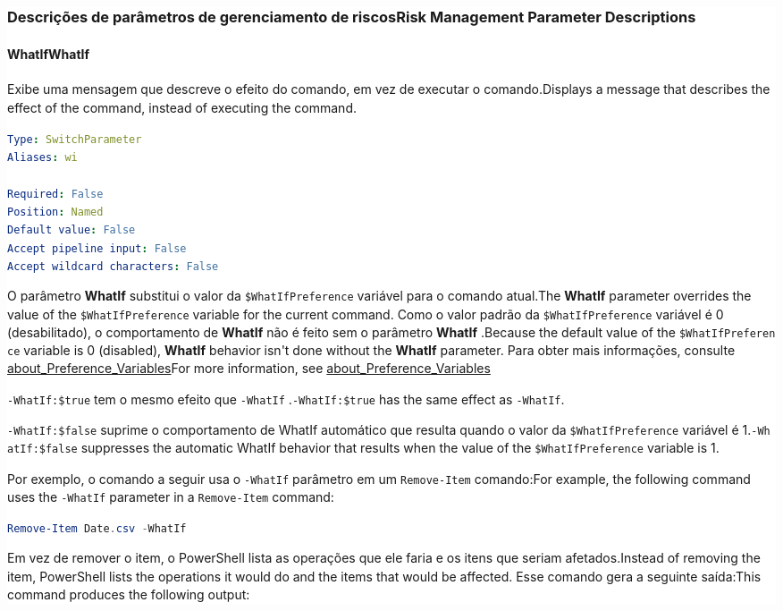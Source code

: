 ### <a name="risk-management-parameter-descriptions"></a><span data-ttu-id="6c28d-267">Descrições de parâmetros de gerenciamento de riscos</span><span class="sxs-lookup"><span data-stu-id="6c28d-267">Risk Management Parameter Descriptions</span></span>

#### <a name="whatif"></a><span data-ttu-id="6c28d-268">WhatIf</span><span class="sxs-lookup"><span data-stu-id="6c28d-268">WhatIf</span></span>

<span data-ttu-id="6c28d-269">Exibe uma mensagem que descreve o efeito do comando, em vez de executar o comando.</span><span class="sxs-lookup"><span data-stu-id="6c28d-269">Displays a message that describes the effect of the command, instead of executing the command.</span></span>

```yaml
Type: SwitchParameter
Aliases: wi

Required: False
Position: Named
Default value: False
Accept pipeline input: False
Accept wildcard characters: False
```

<span data-ttu-id="6c28d-270">O parâmetro **WhatIf** substitui o valor da `$WhatIfPreference` variável para o comando atual.</span><span class="sxs-lookup"><span data-stu-id="6c28d-270">The **WhatIf** parameter overrides the value of the `$WhatIfPreference` variable for the current command.</span></span> <span data-ttu-id="6c28d-271">Como o valor padrão da `$WhatIfPreference` variável é 0 (desabilitado), o comportamento de **WhatIf** não é feito sem o parâmetro **WhatIf** .</span><span class="sxs-lookup"><span data-stu-id="6c28d-271">Because the default value of the `$WhatIfPreference` variable is 0 (disabled), **WhatIf** behavior isn't done without the **WhatIf** parameter.</span></span> <span data-ttu-id="6c28d-272">Para obter mais informações, consulte [about_Preference_Variables](about_Preference_Variables.md)</span><span class="sxs-lookup"><span data-stu-id="6c28d-272">For more information, see [about_Preference_Variables](about_Preference_Variables.md)</span></span>

<span data-ttu-id="6c28d-273">`-WhatIf:$true` tem o mesmo efeito que `-WhatIf` .</span><span class="sxs-lookup"><span data-stu-id="6c28d-273">`-WhatIf:$true` has the same effect as `-WhatIf`.</span></span>

<span data-ttu-id="6c28d-274">`-WhatIf:$false` suprime o comportamento de WhatIf automático que resulta quando o valor da `$WhatIfPreference` variável é 1.</span><span class="sxs-lookup"><span data-stu-id="6c28d-274">`-WhatIf:$false` suppresses the automatic WhatIf behavior that results when the value of the `$WhatIfPreference` variable is 1.</span></span>

<span data-ttu-id="6c28d-275">Por exemplo, o comando a seguir usa o `-WhatIf` parâmetro em um `Remove-Item` comando:</span><span class="sxs-lookup"><span data-stu-id="6c28d-275">For example, the following command uses the `-WhatIf` parameter in a `Remove-Item` command:</span></span>

```powershell
Remove-Item Date.csv -WhatIf
```

<span data-ttu-id="6c28d-276">Em vez de remover o item, o PowerShell lista as operações que ele faria e os itens que seriam afetados.</span><span class="sxs-lookup"><span data-stu-id="6c28d-276">Instead of removing the item, PowerShell lists the operations it would do and the items that would be affected.</span></span> <span data-ttu-id="6c28d-277">Esse comando gera a seguinte saída:</span><span class="sxs-lookup"><span data-stu-id="6c28d-277">This command produces the following output:</span></span>
